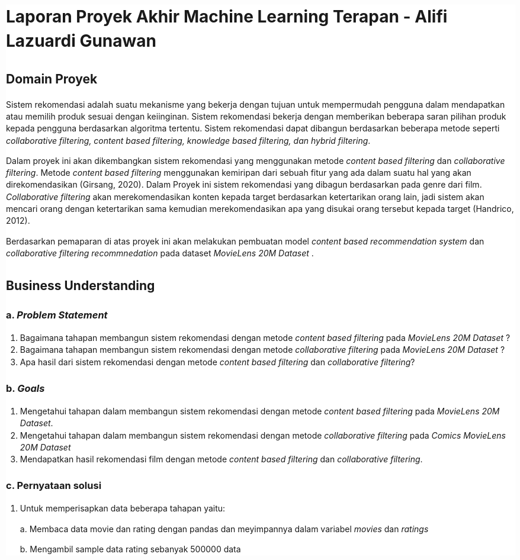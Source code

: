 # Laporan Proyek  Akhir Machine Learning Terapan - Alifi Lazuardi Gunawan

## Domain Proyek

Sistem rekomendasi adalah suatu mekanisme yang bekerja dengan tujuan untuk mempermudah pengguna dalam mendapatkan atau memilih produk sesuai dengan keiinginan. Sistem rekomendasi bekerja dengan memberikan beberapa saran pilihan produk kepada pengguna berdasarkan algoritma tertentu. Sistem rekomendasi dapat dibangun berdasarkan beberapa metode seperti *collaborative filtering, content based filtering, knowledge based filtering, dan hybrid filtering*. 

Dalam proyek ini akan dikembangkan sistem rekomendasi yang menggunakan metode *content based filtering* dan *collaborative filtering*. Metode  *content based filtering* menggunakan kemiripan dari sebuah fitur yang ada dalam suatu hal yang akan direkomendasikan (Girsang, 2020). Dalam Proyek ini sistem rekomendasi yang dibagun berdasarkan pada genre dari film. *Collaborative filtering* akan merekomendasikan konten kepada target berdasarkan ketertarikan orang lain, jadi sistem akan mencari orang dengan ketertarikan sama kemudian merekomendasikan apa yang disukai orang tersebut kepada target (Handrico, 2012). 

Berdasarkan pemaparan di atas proyek ini akan melakukan pembuatan model *content based recommendation system* dan *collaborative filtering recommnedation* pada dataset *MovieLens 20M Dataset* .

## Business Understanding

### a. *Problem Statement*

1. Bagaimana tahapan membangun sistem rekomendasi dengan metode *content based filtering* pada *MovieLens 20M Dataset* ?
1. Bagaimana tahapan membangun sistem rekomendasi dengan metode *collaborative filtering* pada *MovieLens 20M Dataset* ?
1. Apa hasil dari sistem rekomendasi dengan metode *content based filtering* dan *collaborative filtering*?

### b. *Goals*

1. Mengetahui tahapan dalam membangun sistem rekomendasi dengan metode *content based filtering* pada *MovieLens 20M Dataset*.
1. Mengetahui tahapan dalam membangun sistem rekomendasi dengan metode *collaborative filtering* pada *Comics MovieLens 20M Dataset*
1. Mendapatkan hasil rekomendasi film dengan metode *content based filtering* dan *collaborative filtering*.

### c. Pernyataan solusi

1. Untuk memperisapkan data beberapa tahapan yaitu:

   a. Membaca data movie dan rating dengan pandas dan meyimpannya dalam variabel *movies* dan *ratings*

   b. Mengambil sample data rating sebanyak 500000 data
